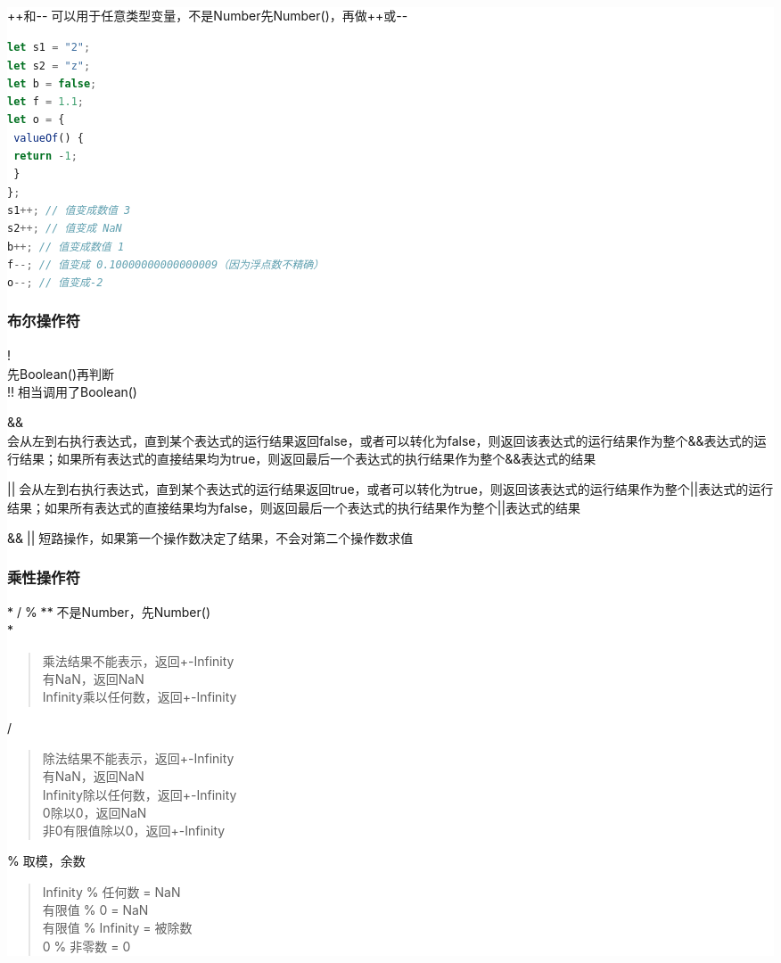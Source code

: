 ++和-- 可以用于任意类型变量，不是Number先Number()，再做++或--  
```javascript
let s1 = "2"; 
let s2 = "z"; 
let b = false; 
let f = 1.1; 
let o = { 
 valueOf() { 
 return -1; 
 } 
}; 
s1++; // 值变成数值 3 
s2++; // 值变成 NaN 
b++; // 值变成数值 1 
f--; // 值变成 0.10000000000000009（因为浮点数不精确）
o--; // 值变成-2 
```

### 布尔操作符
!  
先Boolean()再判断  
!! 相当调用了Boolean()

&&  
会从左到右执行表达式，直到某个表达式的运行结果返回false，或者可以转化为false，则返回该表达式的运行结果作为整个&&表达式的运行结果；如果所有表达式的直接结果均为true，则返回最后一个表达式的执行结果作为整个&&表达式的结果  

|| 
会从左到右执行表达式，直到某个表达式的运行结果返回true，或者可以转化为true，则返回该表达式的运行结果作为整个||表达式的运行结果；如果所有表达式的直接结果均为false，则返回最后一个表达式的执行结果作为整个||表达式的结果  

&& || 短路操作，如果第一个操作数决定了结果，不会对第二个操作数求值  

### 乘性操作符
\* / % ** 不是Number，先Number()  
\*  
> 乘法结果不能表示，返回+-Infinity  
> 有NaN，返回NaN  
> Infinity乘以任何数，返回+-Infinity 

/  
> 除法结果不能表示，返回+-Infinity  
> 有NaN，返回NaN    
> Infinity除以任何数，返回+-Infinity  
> 0除以0，返回NaN  
> 非0有限值除以0，返回+-Infinity

%  取模，余数  
> Infinity % 任何数 = NaN  
> 有限值 % 0 = NaN   
> 有限值 % Infinity = 被除数  
> 0 % 非零数 = 0  
